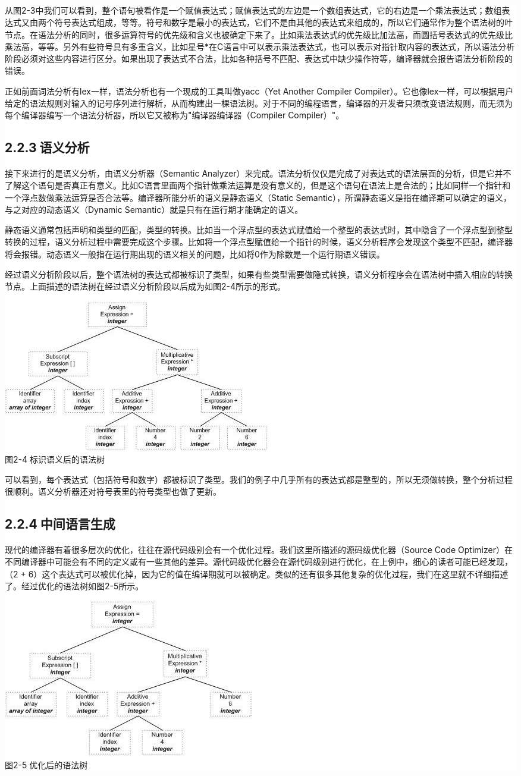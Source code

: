 从图2-3中我们可以看到，整个语句被看作是一个赋值表达式；赋值表达式的左边是一个数组表达式，它的右边是一个乘法表达式；数组表达式又由两个符号表达式组成，等等。符号和数字是最小的表达式，它们不是由其他的表达式来组成的，所以它们通常作为整个语法树的叶节点。在语法分析的同时，很多运算符号的优先级和含义也被确定下来了。比如乘法表达式的优先级比加法高，而圆括号表达式的优先级比乘法高，等等。另外有些符号具有多重含义，比如星号\*在C语言中可以表示乘法表达式，也可以表示对指针取内容的表达式，所以语法分析阶段必须对这些内容进行区分。如果出现了表达式不合法，比如各种括号不匹配、表达式中缺少操作符等，编译器就会报告语法分析阶段的错误。

正如前面词法分析有lex一样，语法分析也有一个现成的工具叫做yacc（Yet Another Compiler Compiler）。它也像lex一样，可以根据用户给定的语法规则对输入的记号序列进行解析，从而构建出一棵语法树。对于不同的编程语言，编译器的开发者只须改变语法规则，而无须为每个编译器编写一个语法分析器，所以它又被称为"编译器编译器（Compiler Compiler）"。

## 2.2.3 语义分析

接下来进行的是语义分析，由语义分析器（Semantic Analyzer）来完成。语法分析仅仅是完成了对表达式的语法层面的分析，但是它并不了解这个语句是否真正有意义。比如C语言里面两个指针做乘法运算是没有意义的，但是这个语句在语法上是合法的；比如同样一个指针和一个浮点数做乘法运算是否合法等。编译器所能分析的语义是静态语义（Static Semantic），所谓静态语义是指在编译期可以确定的语义，与之对应的动态语义（Dynamic Semantic）就是只有在运行期才能确定的语义。

静态语义通常包括声明和类型的匹配，类型的转换。比如当一个浮点型的表达式赋值给一个整型的表达式时，其中隐含了一个浮点型到整型转换的过程，语义分析过程中需要完成这个步骤。比如将一个浮点型赋值给一个指针的时候，语义分析程序会发现这个类型不匹配，编译器将会报错。动态语义一般指在运行期出现的语义相关的问题，比如将0作为除数是一个运行期语义错误。

经过语义分析阶段以后，整个语法树的表达式都被标识了类型，如果有些类型需要做隐式转换，语义分析程序会在语法树中插入相应的转换节点。上面描述的语法树在经过语义分析阶段以后成为如图2-4所示的形式。

![图2-4 标识语义后的语法树](images/2-4.jpg)\
图2-4 标识语义后的语法树

可以看到，每个表达式（包括符号和数字）都被标识了类型。我们的例子中几乎所有的表达式都是整型的，所以无须做转换，整个分析过程很顺利。语义分析器还对符号表里的符号类型也做了更新。

## 2.2.4 中间语言生成

现代的编译器有着很多层次的优化，往往在源代码级别会有一个优化过程。我们这里所描述的源码级优化器（Source Code Optimizer）在不同编译器中可能会有不同的定义或有一些其他的差异。源代码级优化器会在源代码级别进行优化，在上例中，细心的读者可能已经发现，（2 + 6）这个表达式可以被优化掉，因为它的值在编译期就可以被确定。类似的还有很多其他复杂的优化过程，我们在这里就不详细描述了。经过优化的语法树如图2-5所示。

![图2-5 优化后的语法树](images/2-5.jpg)\
图2-5 优化后的语法树

